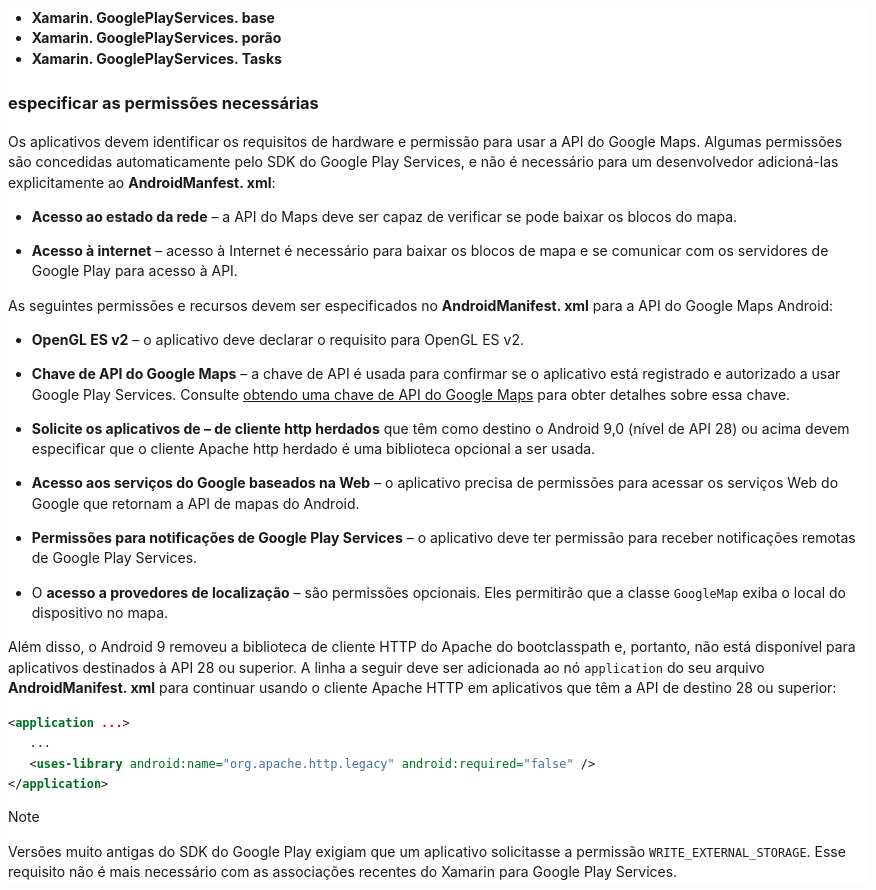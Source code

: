 - **Xamarin. GooglePlayServices. base**
- **Xamarin. GooglePlayServices. porão**
- **Xamarin. GooglePlayServices. Tasks**

### <a name="a-namedeclare-permissions--specify-the-required-permissions"></a><a name="declare-permissions" /> especificar as permissões necessárias

Os aplicativos devem identificar os requisitos de hardware e permissão para usar a API do Google Maps.  Algumas permissões são concedidas automaticamente pelo SDK do Google Play Services, e não é necessário para um desenvolvedor adicioná-las explicitamente ao **AndroidManfest. xml**:

- **Acesso ao estado da rede** &ndash; a API do Maps deve ser capaz de verificar se pode baixar os blocos do mapa.

- **Acesso à internet** &ndash; acesso à Internet é necessário para baixar os blocos de mapa e se comunicar com os servidores de Google Play para acesso à API.

As seguintes permissões e recursos devem ser especificados no **AndroidManifest. xml** para a API do Google Maps Android:

- **OpenGL ES v2** &ndash; o aplicativo deve declarar o requisito para OpenGL ES v2.

- **Chave de API do Google Maps** &ndash; a chave de API é usada para confirmar se o aplicativo está registrado e autorizado a usar Google Play Services. Consulte [obtendo uma chave de API do Google Maps](~/android/platform/maps-and-location/maps/obtaining-a-google-maps-api-key.md) para obter detalhes sobre essa chave.

- **Solicite os aplicativos de &ndash; de cliente http herdados** que têm como destino o Android 9,0 (nível de API 28) ou acima devem especificar que o cliente Apache http herdado é uma biblioteca opcional a ser usada.

- **Acesso aos serviços do Google baseados na Web** &ndash; o aplicativo precisa de permissões para acessar os serviços Web do Google que retornam a API de mapas do Android.

- **Permissões para notificações de Google Play Services** &ndash; o aplicativo deve ter permissão para receber notificações remotas de Google Play Services.

- O **acesso a provedores de localização** &ndash; são permissões opcionais.
   Eles permitirão que a classe `GoogleMap` exiba o local do dispositivo no mapa.

Além disso, o Android 9 removeu a biblioteca de cliente HTTP do Apache do bootclasspath e, portanto, não está disponível para aplicativos destinados à API 28 ou superior. A linha a seguir deve ser adicionada ao nó `application` do seu arquivo **AndroidManifest. xml** para continuar usando o cliente Apache HTTP em aplicativos que têm a API de destino 28 ou superior:

```xml
<application ...>
   ...
   <uses-library android:name="org.apache.http.legacy" android:required="false" />    
</application>
```

> [!NOTE]
> Versões muito antigas do SDK do Google Play exigiam que um aplicativo solicitasse a permissão `WRITE_EXTERNAL_STORAGE`. Esse requisito não é mais necessário com as associações recentes do Xamarin para Google Play Services.
